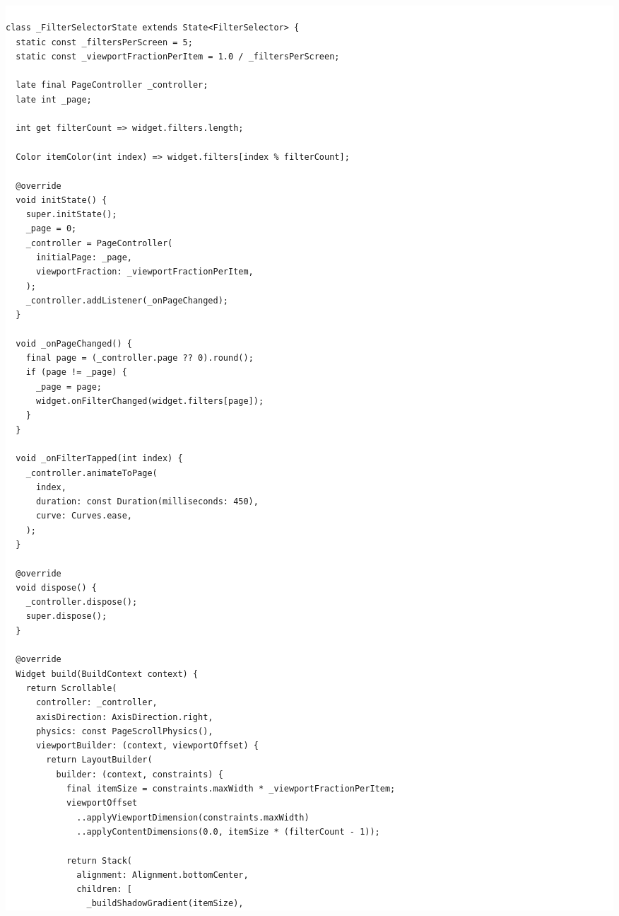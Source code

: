 ```dartpad title="Flutter photo filter carousel hands-on example in DartPad" run="true"

class _FilterSelectorState extends State<FilterSelector> {
  static const _filtersPerScreen = 5;
  static const _viewportFractionPerItem = 1.0 / _filtersPerScreen;

  late final PageController _controller;
  late int _page;

  int get filterCount => widget.filters.length;

  Color itemColor(int index) => widget.filters[index % filterCount];

  @override
  void initState() {
    super.initState();
    _page = 0;
    _controller = PageController(
      initialPage: _page,
      viewportFraction: _viewportFractionPerItem,
    );
    _controller.addListener(_onPageChanged);
  }

  void _onPageChanged() {
    final page = (_controller.page ?? 0).round();
    if (page != _page) {
      _page = page;
      widget.onFilterChanged(widget.filters[page]);
    }
  }

  void _onFilterTapped(int index) {
    _controller.animateToPage(
      index,
      duration: const Duration(milliseconds: 450),
      curve: Curves.ease,
    );
  }

  @override
  void dispose() {
    _controller.dispose();
    super.dispose();
  }

  @override
  Widget build(BuildContext context) {
    return Scrollable(
      controller: _controller,
      axisDirection: AxisDirection.right,
      physics: const PageScrollPhysics(),
      viewportBuilder: (context, viewportOffset) {
        return LayoutBuilder(
          builder: (context, constraints) {
            final itemSize = constraints.maxWidth * _viewportFractionPerItem;
            viewportOffset
              ..applyViewportDimension(constraints.maxWidth)
              ..applyContentDimensions(0.0, itemSize * (filterCount - 1));

            return Stack(
              alignment: Alignment.bottomCenter,
              children: [
                _buildShadowGradient(itemSize),
```

[`Image`]: {{site.api}}/flutter/widgets/Image-class.html
[`Scrollable`]: {{site.api}}/flutter/widgets/Scrollable-class.html
[`viewportBuilder`]: {{site.api}}/flutter/widgets/Scrollable/viewportBuilder.html
[`Flow`]: {{site.api}}/flutter/widgets/Flow-class.html
[delegate property]: {{site.api}}/flutter/widgets/Flow/delegate.html
